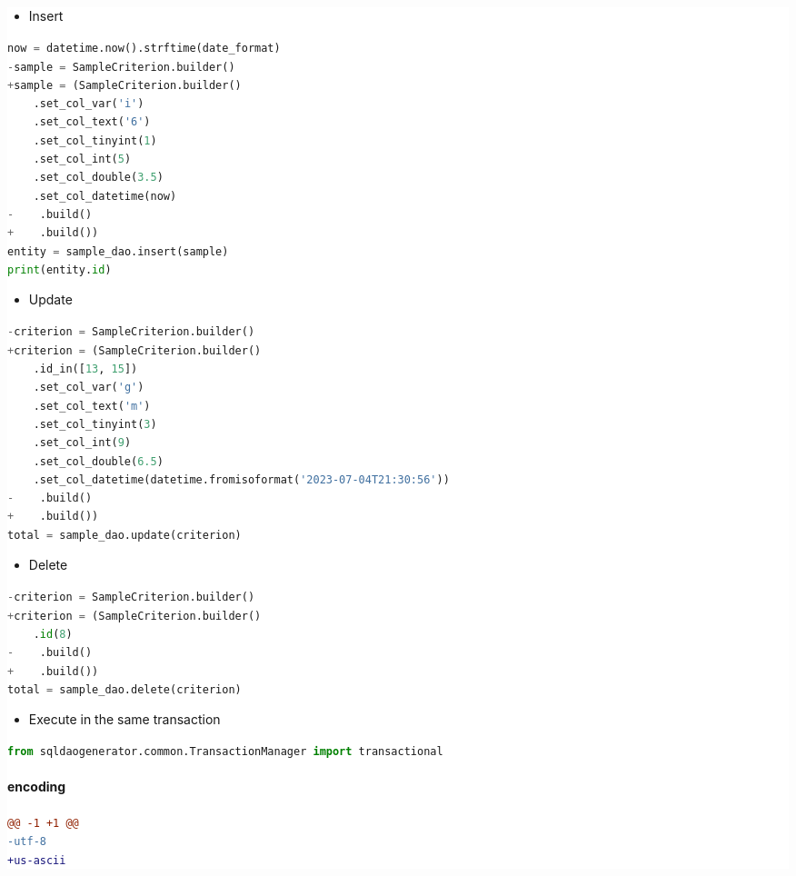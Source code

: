  - Insert
 
 ```python
 now = datetime.now().strftime(date_format)
-sample = SampleCriterion.builder()
+sample = (SampleCriterion.builder()
     .set_col_var('i')
     .set_col_text('6')
     .set_col_tinyint(1)
     .set_col_int(5)
     .set_col_double(3.5)
     .set_col_datetime(now)
-    .build()
+    .build())
 entity = sample_dao.insert(sample)
 print(entity.id)
 ```
 
 - Update
 
 ```python
-criterion = SampleCriterion.builder()
+criterion = (SampleCriterion.builder()
     .id_in([13, 15])
     .set_col_var('g')
     .set_col_text('m')
     .set_col_tinyint(3)
     .set_col_int(9)
     .set_col_double(6.5)
     .set_col_datetime(datetime.fromisoformat('2023-07-04T21:30:56'))
-    .build()
+    .build())
 total = sample_dao.update(criterion)
 ```
 
 - Delete
 
 ```python
-criterion = SampleCriterion.builder()
+criterion = (SampleCriterion.builder()
     .id(8)
-    .build()
+    .build())
 total = sample_dao.delete(criterion)
 ```
 
 - Execute in the same transaction
 
 ```python
 from sqldaogenerator.common.TransactionManager import transactional
```

#### encoding

```diff
@@ -1 +1 @@
-utf-8
+us-ascii
```
